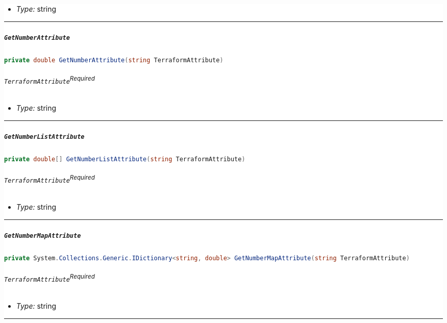 - *Type:* string

---

##### `GetNumberAttribute` <a name="GetNumberAttribute" id="rhizo-co-terraform-provider-oci.objectstoragePreauthrequest.ObjectstoragePreauthrequest.getNumberAttribute"></a>

```csharp
private double GetNumberAttribute(string TerraformAttribute)
```

###### `TerraformAttribute`<sup>Required</sup> <a name="TerraformAttribute" id="rhizo-co-terraform-provider-oci.objectstoragePreauthrequest.ObjectstoragePreauthrequest.getNumberAttribute.parameter.terraformAttribute"></a>

- *Type:* string

---

##### `GetNumberListAttribute` <a name="GetNumberListAttribute" id="rhizo-co-terraform-provider-oci.objectstoragePreauthrequest.ObjectstoragePreauthrequest.getNumberListAttribute"></a>

```csharp
private double[] GetNumberListAttribute(string TerraformAttribute)
```

###### `TerraformAttribute`<sup>Required</sup> <a name="TerraformAttribute" id="rhizo-co-terraform-provider-oci.objectstoragePreauthrequest.ObjectstoragePreauthrequest.getNumberListAttribute.parameter.terraformAttribute"></a>

- *Type:* string

---

##### `GetNumberMapAttribute` <a name="GetNumberMapAttribute" id="rhizo-co-terraform-provider-oci.objectstoragePreauthrequest.ObjectstoragePreauthrequest.getNumberMapAttribute"></a>

```csharp
private System.Collections.Generic.IDictionary<string, double> GetNumberMapAttribute(string TerraformAttribute)
```

###### `TerraformAttribute`<sup>Required</sup> <a name="TerraformAttribute" id="rhizo-co-terraform-provider-oci.objectstoragePreauthrequest.ObjectstoragePreauthrequest.getNumberMapAttribute.parameter.terraformAttribute"></a>

- *Type:* string

---
